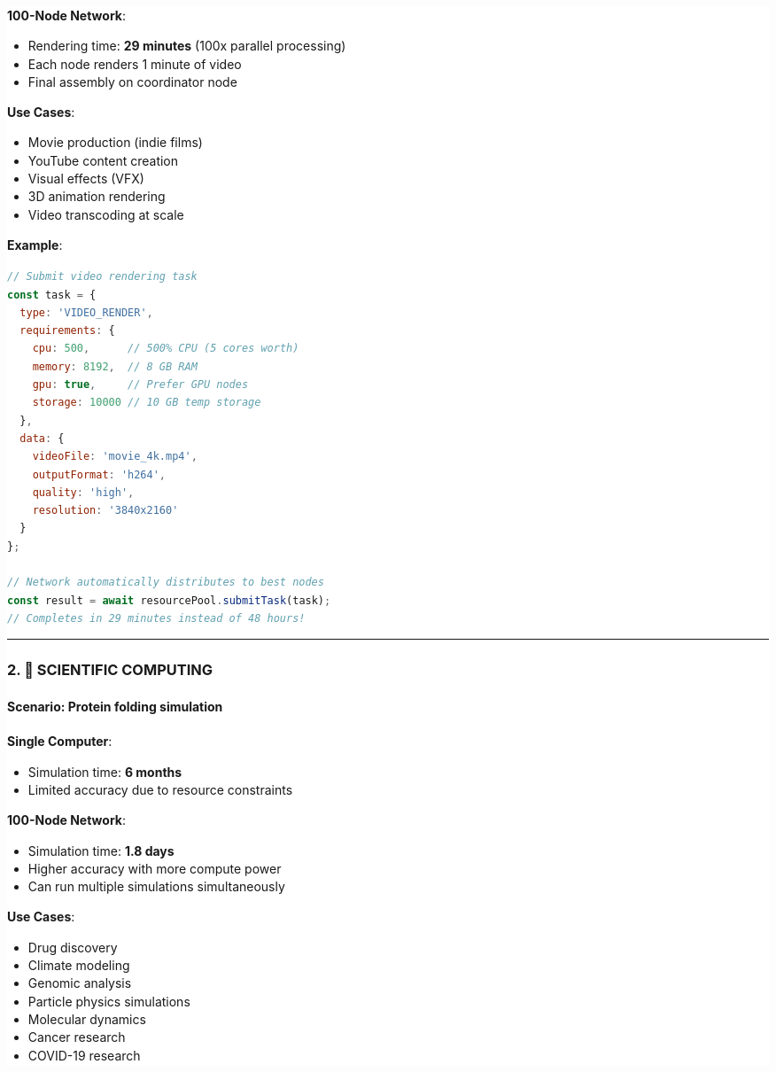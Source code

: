 **100-Node Network**:
- Rendering time: **29 minutes** (100x parallel processing)
- Each node renders 1 minute of video
- Final assembly on coordinator node

**Use Cases**:
- Movie production (indie films)
- YouTube content creation
- Visual effects (VFX)
- 3D animation rendering
- Video transcoding at scale

**Example**:
```javascript
// Submit video rendering task
const task = {
  type: 'VIDEO_RENDER',
  requirements: {
    cpu: 500,      // 500% CPU (5 cores worth)
    memory: 8192,  // 8 GB RAM
    gpu: true,     // Prefer GPU nodes
    storage: 10000 // 10 GB temp storage
  },
  data: {
    videoFile: 'movie_4k.mp4',
    outputFormat: 'h264',
    quality: 'high',
    resolution: '3840x2160'
  }
};

// Network automatically distributes to best nodes
const result = await resourcePool.submitTask(task);
// Completes in 29 minutes instead of 48 hours!
```

---

### **2. 🧬 SCIENTIFIC COMPUTING**

#### **Scenario**: Protein folding simulation

**Single Computer**:
- Simulation time: **6 months**
- Limited accuracy due to resource constraints

**100-Node Network**:
- Simulation time: **1.8 days**
- Higher accuracy with more compute power
- Can run multiple simulations simultaneously

**Use Cases**:
- Drug discovery
- Climate modeling
- Genomic analysis
- Particle physics simulations
- Molecular dynamics
- Cancer research
- COVID-19 research

